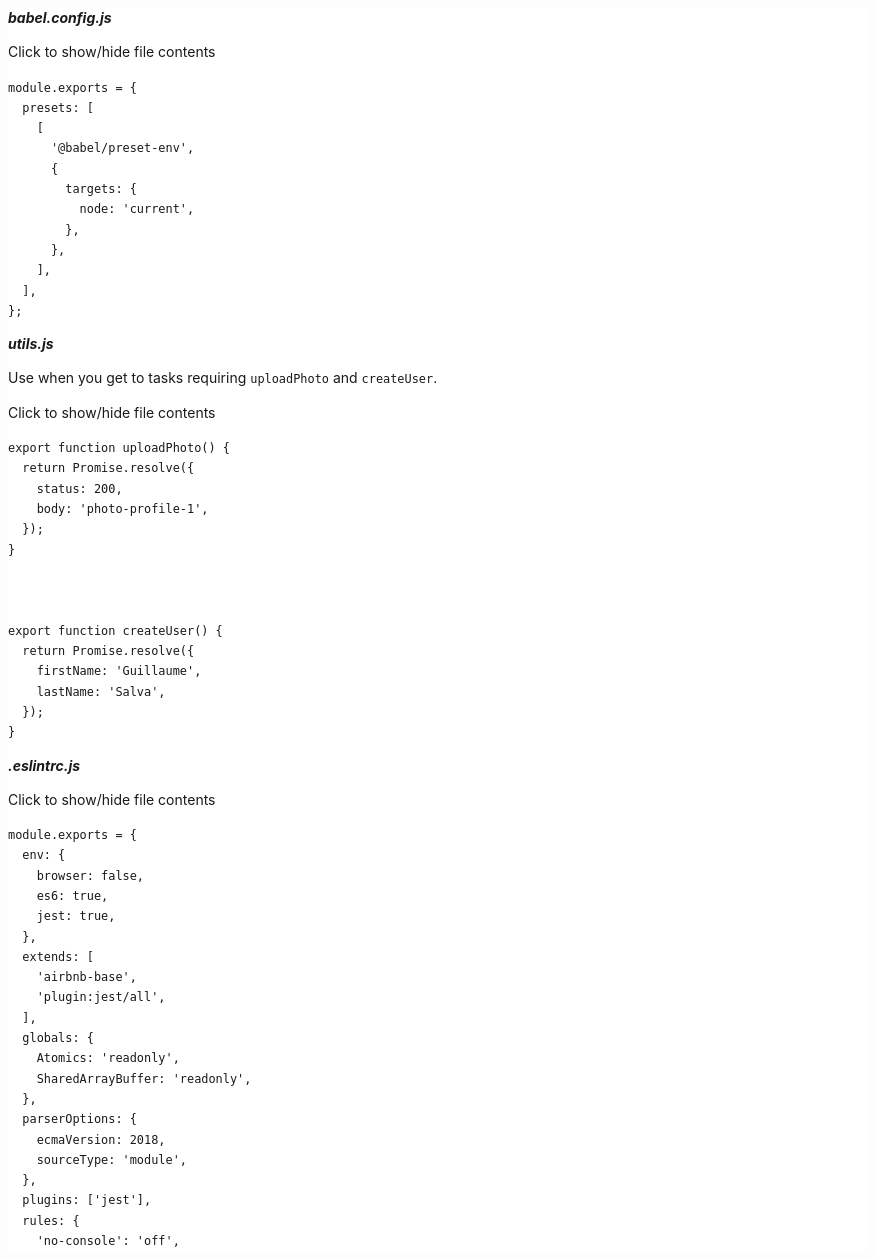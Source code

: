 ***babel.config.js***

Click to show/hide file contents

```
module.exports = {
  presets: [
    [
      '@babel/preset-env',
      {
        targets: {
          node: 'current',
        },
      },
    ],
  ],
};
```

***utils.js***

Use when you get to tasks requiring `uploadPhoto` and `createUser`.

Click to show/hide file contents 

```
export function uploadPhoto() {
  return Promise.resolve({
    status: 200,
    body: 'photo-profile-1',
  });
}



export function createUser() {
  return Promise.resolve({
    firstName: 'Guillaume',
    lastName: 'Salva',
  });
}
```

***.eslintrc.js***

Click to show/hide file contents

```
module.exports = {
  env: {
    browser: false,
    es6: true,
    jest: true,
  },
  extends: [
    'airbnb-base',
    'plugin:jest/all',
  ],
  globals: {
    Atomics: 'readonly',
    SharedArrayBuffer: 'readonly',
  },
  parserOptions: {
    ecmaVersion: 2018,
    sourceType: 'module',
  },
  plugins: ['jest'],
  rules: {
    'no-console': 'off',
```